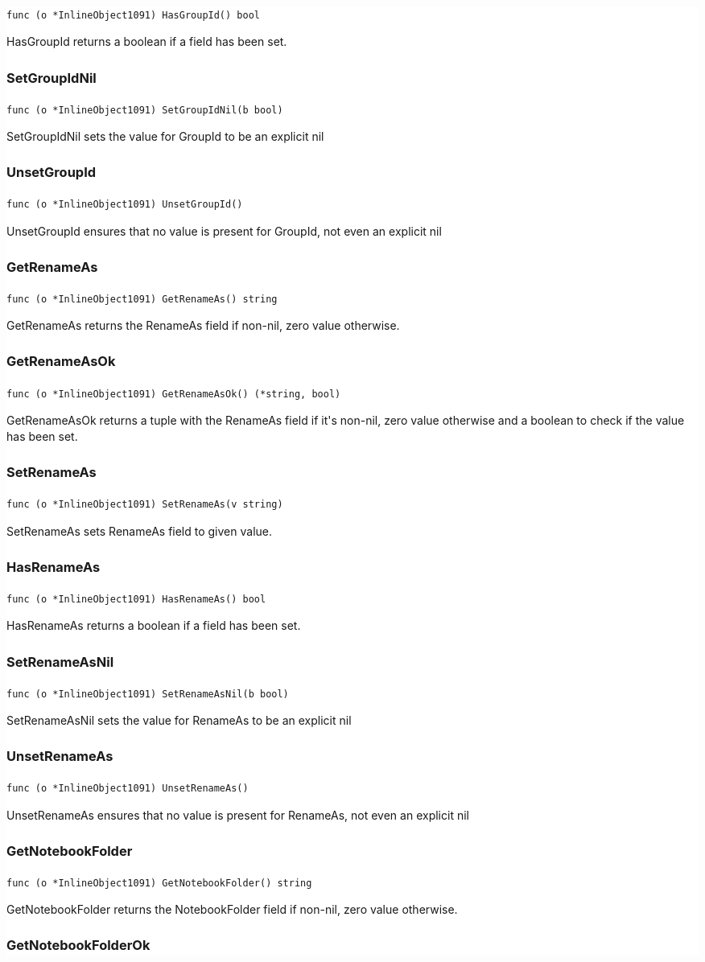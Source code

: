 `func (o *InlineObject1091) HasGroupId() bool`

HasGroupId returns a boolean if a field has been set.

### SetGroupIdNil

`func (o *InlineObject1091) SetGroupIdNil(b bool)`

 SetGroupIdNil sets the value for GroupId to be an explicit nil

### UnsetGroupId
`func (o *InlineObject1091) UnsetGroupId()`

UnsetGroupId ensures that no value is present for GroupId, not even an explicit nil
### GetRenameAs

`func (o *InlineObject1091) GetRenameAs() string`

GetRenameAs returns the RenameAs field if non-nil, zero value otherwise.

### GetRenameAsOk

`func (o *InlineObject1091) GetRenameAsOk() (*string, bool)`

GetRenameAsOk returns a tuple with the RenameAs field if it's non-nil, zero value otherwise
and a boolean to check if the value has been set.

### SetRenameAs

`func (o *InlineObject1091) SetRenameAs(v string)`

SetRenameAs sets RenameAs field to given value.

### HasRenameAs

`func (o *InlineObject1091) HasRenameAs() bool`

HasRenameAs returns a boolean if a field has been set.

### SetRenameAsNil

`func (o *InlineObject1091) SetRenameAsNil(b bool)`

 SetRenameAsNil sets the value for RenameAs to be an explicit nil

### UnsetRenameAs
`func (o *InlineObject1091) UnsetRenameAs()`

UnsetRenameAs ensures that no value is present for RenameAs, not even an explicit nil
### GetNotebookFolder

`func (o *InlineObject1091) GetNotebookFolder() string`

GetNotebookFolder returns the NotebookFolder field if non-nil, zero value otherwise.

### GetNotebookFolderOk
